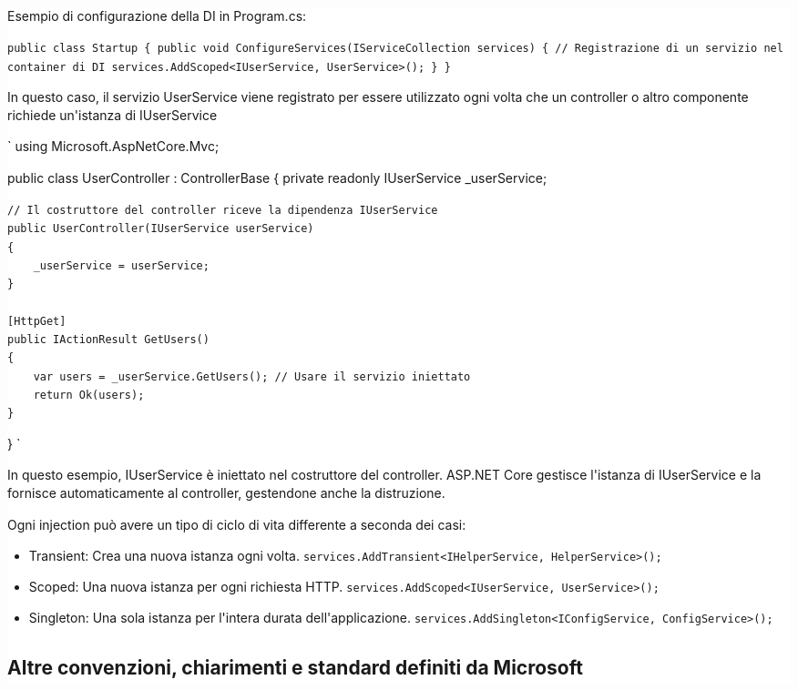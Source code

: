Esempio di configurazione della DI in Program.cs:

`
public class Startup
{
    public void ConfigureServices(IServiceCollection services)
    {
        // Registrazione di un servizio nel container di DI
        services.AddScoped<IUserService, UserService>();
    }
}
`

In questo caso, il servizio UserService viene registrato per essere utilizzato ogni volta che un controller o altro componente richiede un'istanza di IUserService

`
using Microsoft.AspNetCore.Mvc;

public class UserController : ControllerBase
{
    private readonly IUserService _userService;

    // Il costruttore del controller riceve la dipendenza IUserService
    public UserController(IUserService userService)
    {
        _userService = userService;
    }

    [HttpGet]
    public IActionResult GetUsers()
    {
        var users = _userService.GetUsers(); // Usare il servizio iniettato
        return Ok(users);
    }
}
`

In questo esempio, IUserService è iniettato nel costruttore del controller. ASP.NET Core gestisce l'istanza di IUserService e la fornisce automaticamente al controller, gestendone anche la distruzione.

Ogni injection può avere un tipo di ciclo di vita differente a seconda dei casi:

- Transient: Crea una nuova istanza ogni volta. 
`services.AddTransient<IHelperService, HelperService>();`

- Scoped: Una nuova istanza per ogni richiesta HTTP.
`services.AddScoped<IUserService, UserService>();`

- Singleton: Una sola istanza per l'intera durata dell'applicazione. 
`services.AddSingleton<IConfigService, ConfigService>();`

## Altre convenzioni, chiarimenti e standard definiti da Microsoft
